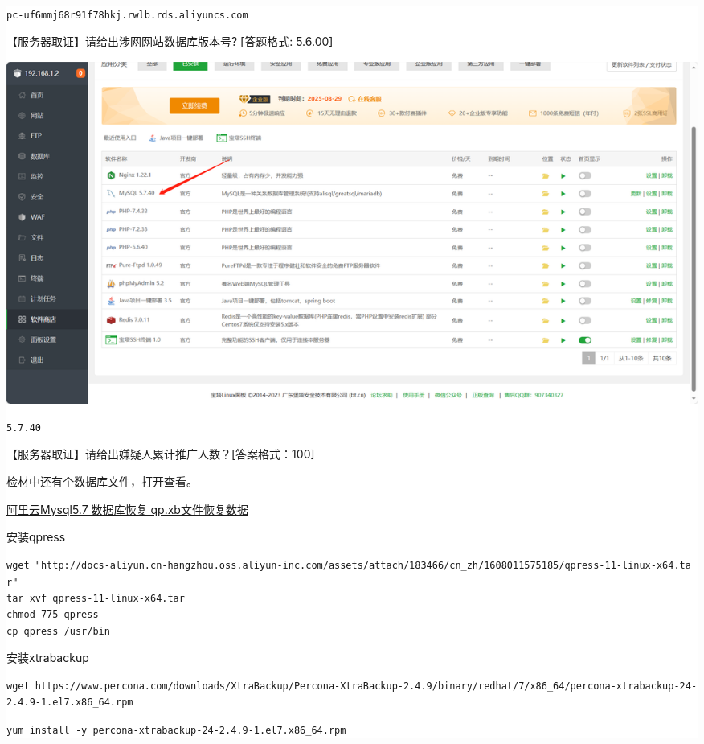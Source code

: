```
pc-uf6mmj68r91f78hkj.rwlb.rds.aliyuncs.com
```

【服务器取证】请给出涉网网站数据库版本号? [答题格式: 5.6.00]

![image-20230829160235959](img/案例取证/image-20230829160235959.png)

```
5.7.40
```

【服务器取证】请给出嫌疑人累计推广人数？[答案格式：100]

检材中还有个数据库文件，打开查看。

[阿里云Mysql5.7 数据库恢复 qp.xb文件恢复数据](https://blog.csdn.net/weixin_40230682/article/details/118703478)

安装qpress

```
wget "http://docs-aliyun.cn-hangzhou.oss.aliyun-inc.com/assets/attach/183466/cn_zh/1608011575185/qpress-11-linux-x64.tar"
tar xvf qpress-11-linux-x64.tar
chmod 775 qpress
cp qpress /usr/bin
```

安装xtrabackup 

```
wget https://www.percona.com/downloads/XtraBackup/Percona-XtraBackup-2.4.9/binary/redhat/7/x86_64/percona-xtrabackup-24-2.4.9-1.el7.x86_64.rpm
```

```
yum install -y percona-xtrabackup-24-2.4.9-1.el7.x86_64.rpm
```
